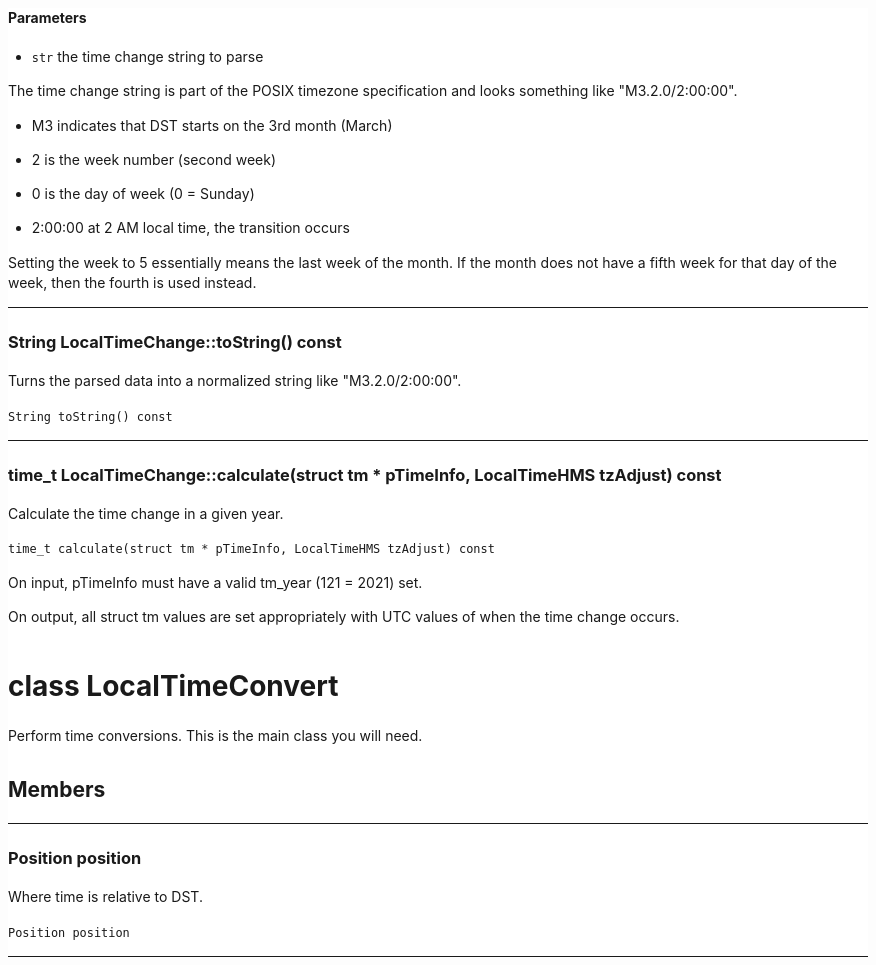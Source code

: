#### Parameters
* `str` the time change string to parse

The time change string is part of the POSIX timezone specification and looks something like "M3.2.0/2:00:00".

* M3 indicates that DST starts on the 3rd month (March)

* 2 is the week number (second week)

* 0 is the day of week (0 = Sunday)

* 2:00:00 at 2 AM local time, the transition occurs

Setting the week to 5 essentially means the last week of the month. If the month does not have a fifth week for that day of the week, then the fourth is used instead.

---

### String LocalTimeChange::toString() const 

Turns the parsed data into a normalized string like "M3.2.0/2:00:00".

```
String toString() const
```

---

### time_t LocalTimeChange::calculate(struct tm * pTimeInfo, LocalTimeHMS tzAdjust) const 

Calculate the time change in a given year.

```
time_t calculate(struct tm * pTimeInfo, LocalTimeHMS tzAdjust) const
```

On input, pTimeInfo must have a valid tm_year (121 = 2021) set.

On output, all struct tm values are set appropriately with UTC values of when the time change occurs.

# class LocalTimeConvert 

Perform time conversions. This is the main class you will need.

## Members

---

### Position position 

Where time is relative to DST.

```
Position position
```

---